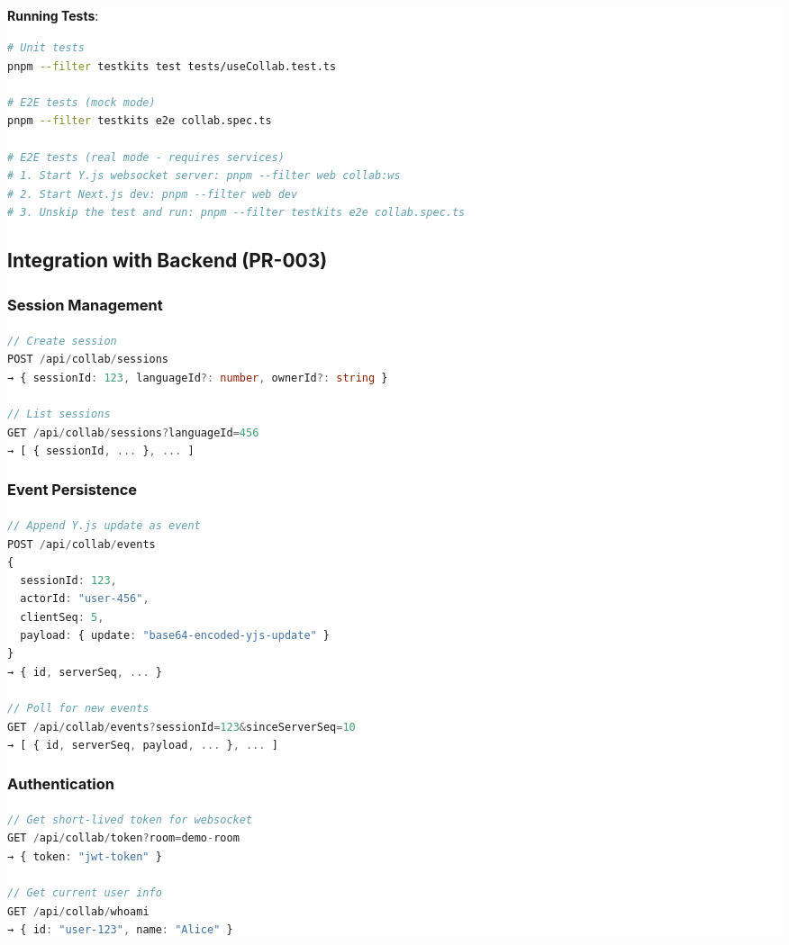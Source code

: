 **Running Tests**:
```bash
# Unit tests
pnpm --filter testkits test tests/useCollab.test.ts

# E2E tests (mock mode)
pnpm --filter testkits e2e collab.spec.ts

# E2E tests (real mode - requires services)
# 1. Start Y.js websocket server: pnpm --filter web collab:ws
# 2. Start Next.js dev: pnpm --filter web dev
# 3. Unskip the test and run: pnpm --filter testkits e2e collab.spec.ts
```

## Integration with Backend (PR-003)

### Session Management
```typescript
// Create session
POST /api/collab/sessions
→ { sessionId: 123, languageId?: number, ownerId?: string }

// List sessions
GET /api/collab/sessions?languageId=456
→ [ { sessionId, ... }, ... ]
```

### Event Persistence
```typescript
// Append Y.js update as event
POST /api/collab/events
{
  sessionId: 123,
  actorId: "user-456",
  clientSeq: 5,
  payload: { update: "base64-encoded-yjs-update" }
}
→ { id, serverSeq, ... }

// Poll for new events
GET /api/collab/events?sessionId=123&sinceServerSeq=10
→ [ { id, serverSeq, payload, ... }, ... ]
```

### Authentication
```typescript
// Get short-lived token for websocket
GET /api/collab/token?room=demo-room
→ { token: "jwt-token" }

// Get current user info
GET /api/collab/whoami
→ { id: "user-123", name: "Alice" }
```
